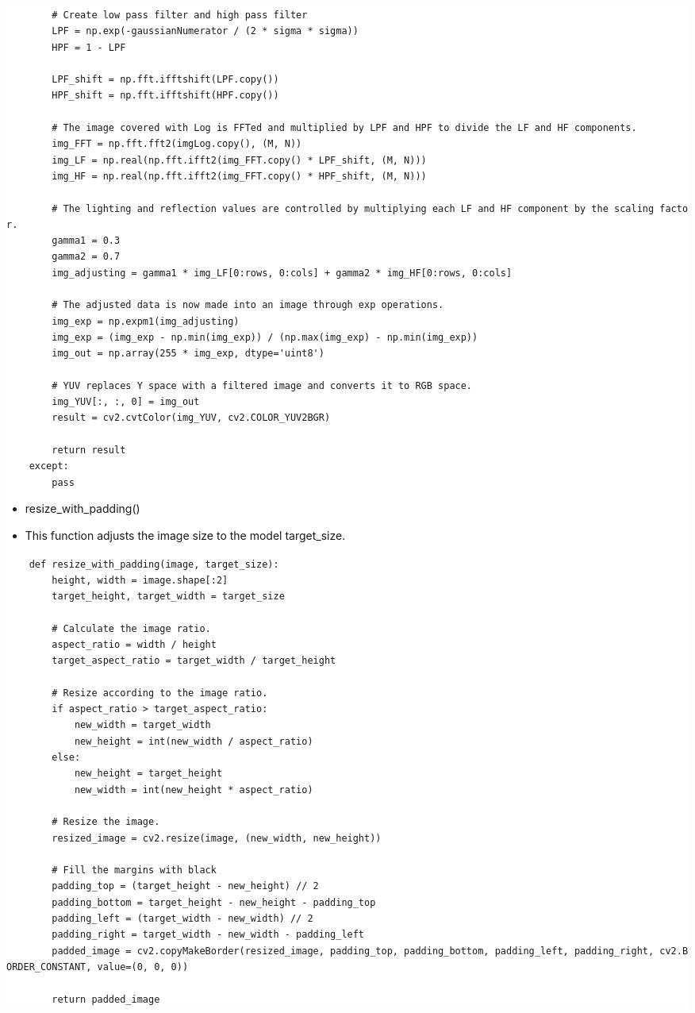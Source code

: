 ```
        # Create low pass filter and high pass filter
        LPF = np.exp(-gaussianNumerator / (2 * sigma * sigma))
        HPF = 1 - LPF

        LPF_shift = np.fft.ifftshift(LPF.copy())
        HPF_shift = np.fft.ifftshift(HPF.copy())

        # The image covered with Log is FFTed and multiplied by LPF and HPF to divide the LF and HF components.
        img_FFT = np.fft.fft2(imgLog.copy(), (M, N))
        img_LF = np.real(np.fft.ifft2(img_FFT.copy() * LPF_shift, (M, N)))
        img_HF = np.real(np.fft.ifft2(img_FFT.copy() * HPF_shift, (M, N)))

        # The lighting and reflection values are controlled by multiplying each LF and HF component by the scaling factor.
        gamma1 = 0.3
        gamma2 = 0.7
        img_adjusting = gamma1 * img_LF[0:rows, 0:cols] + gamma2 * img_HF[0:rows, 0:cols]

        # The adjusted data is now made into an image through exp operations.
        img_exp = np.expm1(img_adjusting)
        img_exp = (img_exp - np.min(img_exp)) / (np.max(img_exp) - np.min(img_exp))
        img_out = np.array(255 * img_exp, dtype='uint8')

        # YUV replaces Y space with a filtered image and converts it to RGB space.
        img_YUV[:, :, 0] = img_out
        result = cv2.cvtColor(img_YUV, cv2.COLOR_YUV2BGR)

        return result
    except:
        pass
```
* resize_with_padding()

* This function adjusts the image size to the model target_size.
```
    def resize_with_padding(image, target_size):
        height, width = image.shape[:2]
        target_height, target_width = target_size

        # Calculate the image ratio.
        aspect_ratio = width / height
        target_aspect_ratio = target_width / target_height

        # Resize according to the image ratio.
        if aspect_ratio > target_aspect_ratio:
            new_width = target_width
            new_height = int(new_width / aspect_ratio)
        else:
            new_height = target_height
            new_width = int(new_height * aspect_ratio)

        # Resize the image.
        resized_image = cv2.resize(image, (new_width, new_height))

        # Fill the margins with black
        padding_top = (target_height - new_height) // 2
        padding_bottom = target_height - new_height - padding_top
        padding_left = (target_width - new_width) // 2
        padding_right = target_width - new_width - padding_left
        padded_image = cv2.copyMakeBorder(resized_image, padding_top, padding_bottom, padding_left, padding_right, cv2.BORDER_CONSTANT, value=(0, 0, 0))

        return padded_image
```